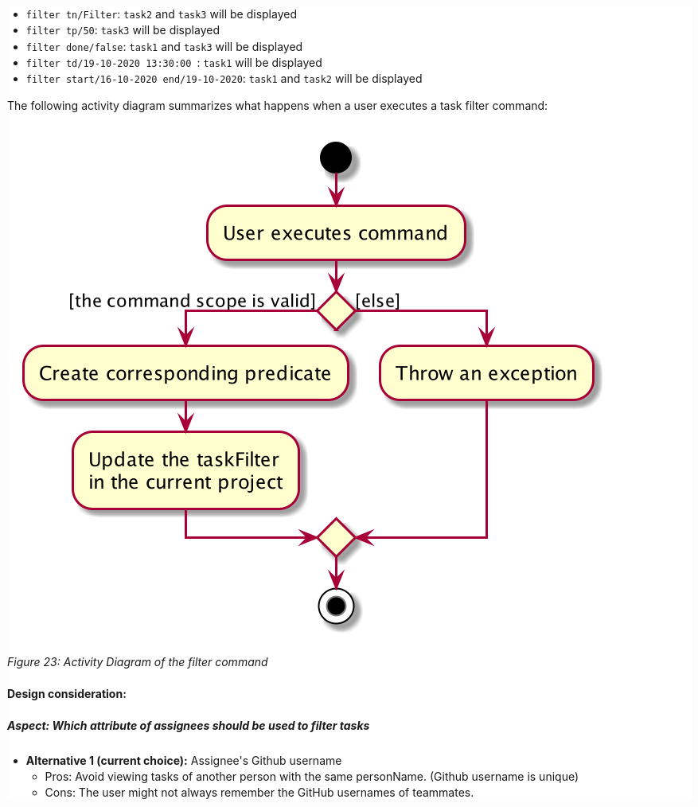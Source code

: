 - `filter tn/Filter`: `task2` and `task3` will be displayed
- `filter tp/50`: `task3` will be displayed
- `filter done/false`: `task1` and `task3` will be displayed
- `filter td/19-10-2020 13:30:00 `: `task1` will be displayed
- `filter start/16-10-2020 end/19-10-2020`: `task1` and `task2` will be displayed

The following activity diagram summarizes what happens when a user executes a task filter command:

![TaskFilterActivityDiagram](images/TaskFilterActivityDiagram.png)

   *Figure 23: Activity Diagram of the filter command*

#### Design consideration:

##### Aspect: Which attribute of assignees should be used to filter tasks

* **Alternative 1 (current choice):** Assignee's Github username
  * Pros: Avoid viewing tasks of another person with the same personName. (Github username is unique)
  * Cons: The user might not always remember the GitHub usernames of teammates.

